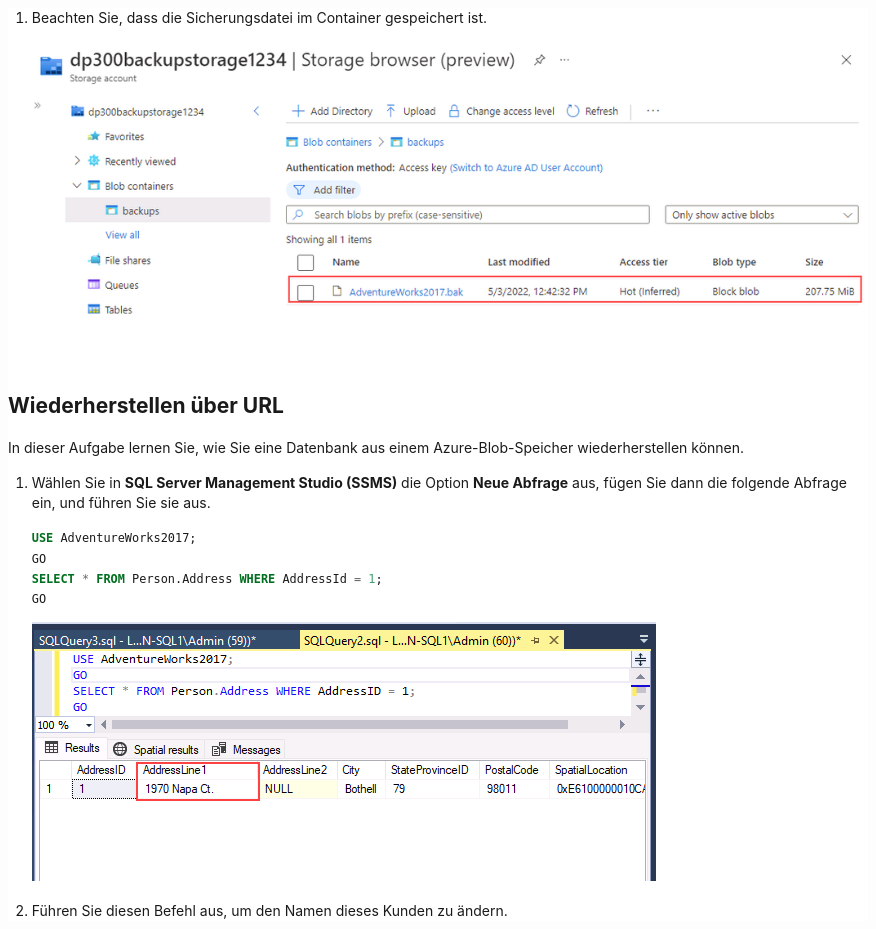 1. Beachten Sie, dass die Sicherungsdatei im Container gespeichert ist.

    ![Screenshot der Sicherungsdatei im Speicherbrowser.](../images/dp-300-module-15-lab-14.png)

## Wiederherstellen über URL

In dieser Aufgabe lernen Sie, wie Sie eine Datenbank aus einem Azure-Blob-Speicher wiederherstellen können.

1. Wählen Sie in **SQL Server Management Studio (SSMS)** die Option **Neue Abfrage** aus, fügen Sie dann die folgende Abfrage ein, und führen Sie sie aus.

    ```sql
    USE AdventureWorks2017;
    GO
    SELECT * FROM Person.Address WHERE AddressId = 1;
    GO
    ```

    ![Screenshot zeigt den Namen des Kunden vor Ausführung des Updates.](../images/dp-300-module-15-lab-21.png)

1. Führen Sie diesen Befehl aus, um den Namen dieses Kunden zu ändern.
